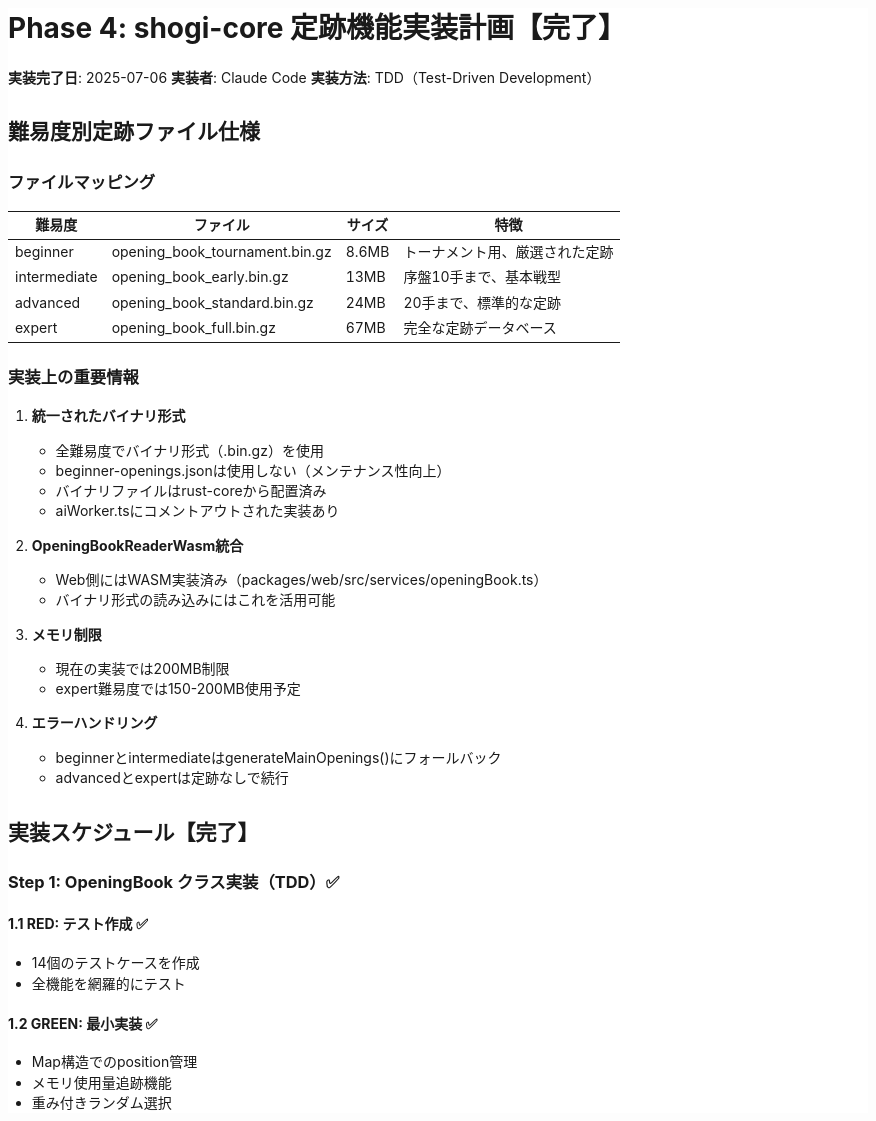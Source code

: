 # Phase 4: shogi-core 定跡機能実装計画【完了】

**実装完了日**: 2025-07-06
**実装者**: Claude Code
**実装方法**: TDD（Test-Driven Development）

## 難易度別定跡ファイル仕様

### ファイルマッピング
| 難易度 | ファイル | サイズ | 特徴 |
|--------|----------|--------|------|
| beginner | opening_book_tournament.bin.gz | 8.6MB | トーナメント用、厳選された定跡 |
| intermediate | opening_book_early.bin.gz | 13MB | 序盤10手まで、基本戦型 |
| advanced | opening_book_standard.bin.gz | 24MB | 20手まで、標準的な定跡 |
| expert | opening_book_full.bin.gz | 67MB | 完全な定跡データベース |

### 実装上の重要情報

1. **統一されたバイナリ形式**
   - 全難易度でバイナリ形式（.bin.gz）を使用
   - beginner-openings.jsonは使用しない（メンテナンス性向上）
   - バイナリファイルはrust-coreから配置済み
   - aiWorker.tsにコメントアウトされた実装あり

2. **OpeningBookReaderWasm統合**
   - Web側にはWASM実装済み（packages/web/src/services/openingBook.ts）
   - バイナリ形式の読み込みにはこれを活用可能

3. **メモリ制限**
   - 現在の実装では200MB制限
   - expert難易度では150-200MB使用予定

4. **エラーハンドリング**
   - beginnerとintermediateはgenerateMainOpenings()にフォールバック
   - advancedとexpertは定跡なしで続行

## 実装スケジュール【完了】

### Step 1: OpeningBook クラス実装（TDD）✅

#### 1.1 RED: テスト作成 ✅
- 14個のテストケースを作成
- 全機能を網羅的にテスト

#### 1.2 GREEN: 最小実装 ✅
- Map構造でのposition管理
- メモリ使用量追跡機能
- 重み付きランダム選択
